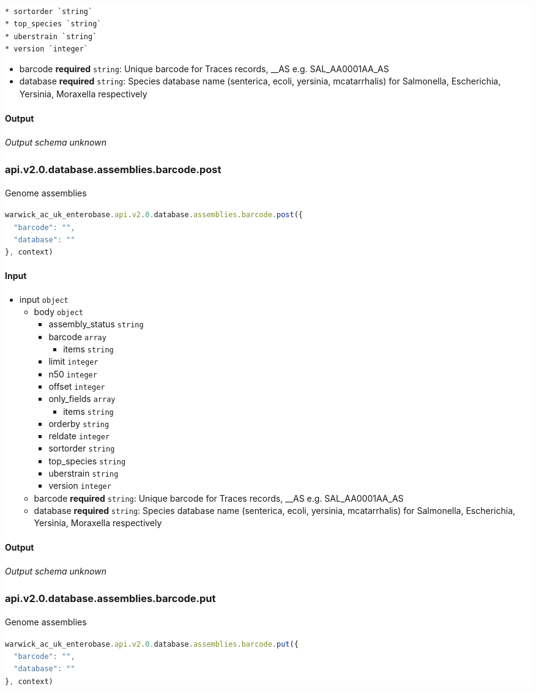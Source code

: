     * sortorder `string`
    * top_species `string`
    * uberstrain `string`
    * version `integer`
  * barcode **required** `string`: Unique barcode for Traces records, <database prefix>_<ID code>_AS e.g. SAL_AA0001AA_AS
  * database **required** `string`: Species database name (senterica, ecoli, yersinia, mcatarrhalis) for Salmonella, Escherichia, Yersinia, Moraxella respectively

#### Output
*Output schema unknown*

### api.v2.0.database.assemblies.barcode.post
Genome assemblies


```js
warwick_ac_uk_enterobase.api.v2.0.database.assemblies.barcode.post({
  "barcode": "",
  "database": ""
}, context)
```

#### Input
* input `object`
  * body `object`
    * assembly_status `string`
    * barcode `array`
      * items `string`
    * limit `integer`
    * n50 `integer`
    * offset `integer`
    * only_fields `array`
      * items `string`
    * orderby `string`
    * reldate `integer`
    * sortorder `string`
    * top_species `string`
    * uberstrain `string`
    * version `integer`
  * barcode **required** `string`: Unique barcode for Traces records, <database prefix>_<ID code>_AS e.g. SAL_AA0001AA_AS
  * database **required** `string`: Species database name (senterica, ecoli, yersinia, mcatarrhalis) for Salmonella, Escherichia, Yersinia, Moraxella respectively

#### Output
*Output schema unknown*

### api.v2.0.database.assemblies.barcode.put
Genome assemblies


```js
warwick_ac_uk_enterobase.api.v2.0.database.assemblies.barcode.put({
  "barcode": "",
  "database": ""
}, context)
```
